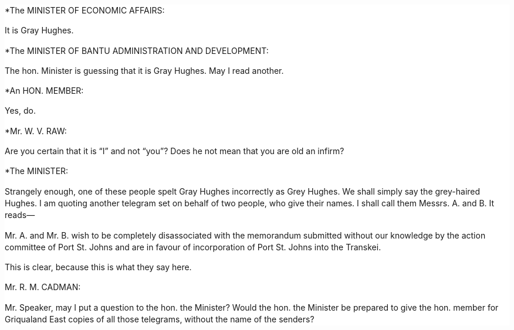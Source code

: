 </speech>

<speech by="#minister_of_economic_affairs">

<from>*The <person refersTo="hansard_za">MINISTER OF ECONOMIC AFFAIRS</person>:</from>

<p>It is Gray Hughes.</p>

</speech>

<speech by="#minister_of_bantu_administration_and_development">

<from>*The <person refersTo="hansard_za">MINISTER OF BANTU ADMINISTRATION AND DEVELOPMENT</person>:</from>

<p>The hon. Minister is guessing that it is Gray Hughes. May I read another.</p>

</speech>

<speech by="#hon_member">

<from>*An <person refersTo="hansard_za">HON. MEMBER</person>:</from>

<p>Yes, do.</p>

</speech>

<speech by="#raw">

<from>*Mr. <person refersTo="hansard_za">W. V. RAW</person>:</from>

<p>Are you certain that it is &#x201C;I&#x201D; and not &#x201C;you&#x201D;&#x003F; Does he not mean that you are old an infirm&#x003F;</p>

</speech>

<speech by="#minister">

<from>*The <person refersTo="hansard_za">MINISTER</person>:</from>

<p>Strangely enough, one of these people spelt Gray Hughes incorrectly as Grey Hughes. We shall simply say the grey-haired Hughes. I am quoting another telegram set on behalf of two people, who give their names. I shall call them Messrs. A. and B. It reads&#x2014;</p>

<block name="quote">Mr. A. and Mr. B. wish to be completely disassociated with the memorandum submitted without our knowledge by the action committee of Port St. Johns and are in favour of incorporation of Port St. Johns into the Transkei.</block>

<p>This is clear, because this is what they say here.</p>

</speech>

<speech by="#cadman">

<from>Mr. <person refersTo="hansard_za">R. M. CADMAN</person>:</from>

<p>Mr. Speaker, may I put a question to the hon. the Minister&#x003F; Would the hon. the Minister be prepared to give the hon. member for Griqualand East copies of all those telegrams, without the name of the senders&#x003F;</p>

</speech>

<speech by="#minister">
